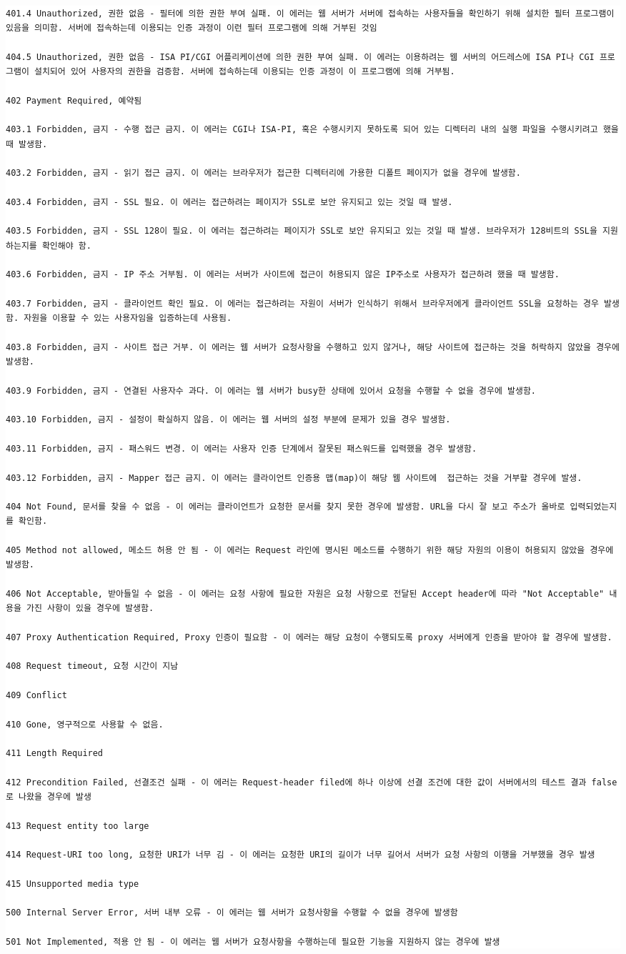 ```
401.4 Unauthorized, 권한 없음 - 필터에 의한 권한 부여 실패. 이 에러는 웹 서버가 서버에 접속하는 사용자들을 확인하기 위해 설치한 필터 프로그램이 있음을 의미함. 서버에 접속하는데 이용되는 인증 과정이 이런 필터 프로그램에 의해 거부된 것임 

404.5 Unauthorized, 권한 없음 - ISA PI/CGI 어플리케이션에 의한 권한 부여 실패. 이 에러는 이용하려는 웹 서버의 어드레스에 ISA PI나 CGI 프로그램이 설치되어 있어 사용자의 권한을 검증함. 서버에 접속하는데 이용되는 인증 과정이 이 프로그램에 의해 거부됨. 

402 Payment Required, 예약됨 

403.1 Forbidden, 금지 - 수행 접근 금지. 이 에러는 CGI나 ISA-PI, 혹은 수행시키지 못하도록 되어 있는 디렉터리 내의 실행 파일을 수행시키려고 했을 때 발생함. 

403.2 Forbidden, 금지 - 읽기 접근 금지. 이 에러는 브라우저가 접근한 디렉터리에 가용한 디폴트 페이지가 없을 경우에 발생함. 

403.4 Forbidden, 금지 - SSL 필요. 이 에러는 접근하려는 페이지가 SSL로 보안 유지되고 있는 것일 때 발생.

403.5 Forbidden, 금지 - SSL 128이 필요. 이 에러는 접근하려는 페이지가 SSL로 보안 유지되고 있는 것일 때 발생. 브라우저가 128비트의 SSL을 지원하는지를 확인해야 함. 

403.6 Forbidden, 금지 - IP 주소 거부됨. 이 에러는 서버가 사이트에 접근이 허용되지 않은 IP주소로 사용자가 접근하려 했을 때 발생함. 

403.7 Forbidden, 금지 - 클라이언트 확인 필요. 이 에러는 접근하려는 자원이 서버가 인식하기 위해서 브라우저에게 클라이언트 SSL을 요청하는 경우 발생함. 자원을 이용할 수 있는 사용자임을 입증하는데 사용됨. 

403.8 Forbidden, 금지 - 사이트 접근 거부. 이 에러는 웹 서버가 요청사항을 수행하고 있지 않거나, 해당 사이트에 접근하는 것을 허락하지 않았을 경우에 발생함. 

403.9 Forbidden, 금지 - 연결된 사용자수 과다. 이 에러는 웹 서버가 busy한 상태에 있어서 요청을 수행할 수 없을 경우에 발생함. 

403.10 Forbidden, 금지 - 설정이 확실하지 않음. 이 에러는 웹 서버의 설정 부분에 문제가 있을 경우 발생함. 

403.11 Forbidden, 금지 - 패스워드 변경. 이 에러는 사용자 인증 단계에서 잘못된 패스워드를 입력했을 경우 발생함. 

403.12 Forbidden, 금지 - Mapper 접근 금지. 이 에러는 클라이언트 인증용 맵(map)이 해당 웹 사이트에  접근하는 것을 거부할 경우에 발생. 

404 Not Found, 문서를 찾을 수 없음 - 이 에러는 클라이언트가 요청한 문서를 찾지 못한 경우에 발생함. URL을 다시 잘 보고 주소가 올바로 입력되었는지를 확인함. 

405 Method not allowed, 메소드 허용 안 됨 - 이 에러는 Request 라인에 명시된 메소드를 수행하기 위한 해당 자원의 이용이 허용되지 않았을 경우에 발생함.

406 Not Acceptable, 받아들일 수 없음 - 이 에러는 요청 사항에 필요한 자원은 요청 사항으로 전달된 Accept header에 따라 "Not Acceptable" 내용을 가진 사항이 있을 경우에 발생함. 

407 Proxy Authentication Required, Proxy 인증이 필요함 - 이 에러는 해당 요청이 수행되도록 proxy 서버에게 인증을 받아야 할 경우에 발생함.

408 Request timeout, 요청 시간이 지남 

409 Conflict 

410 Gone, 영구적으로 사용할 수 없음. 

411 Length Required 

412 Precondition Failed, 선결조건 실패 - 이 에러는 Request-header filed에 하나 이상에 선결 조건에 대한 값이 서버에서의 테스트 결과 false로 나왔을 경우에 발생 

413 Request entity too large 

414 Request-URI too long, 요청한 URI가 너무 김 - 이 에러는 요청한 URI의 길이가 너무 길어서 서버가 요청 사항의 이행을 거부했을 경우 발생

415 Unsupported media type 

500 Internal Server Error, 서버 내부 오류 - 이 에러는 웹 서버가 요청사항을 수행할 수 없을 경우에 발생함 

501 Not Implemented, 적용 안 됨 - 이 에러는 웹 서버가 요청사항을 수행하는데 필요한 기능을 지원하지 않는 경우에 발생 
```